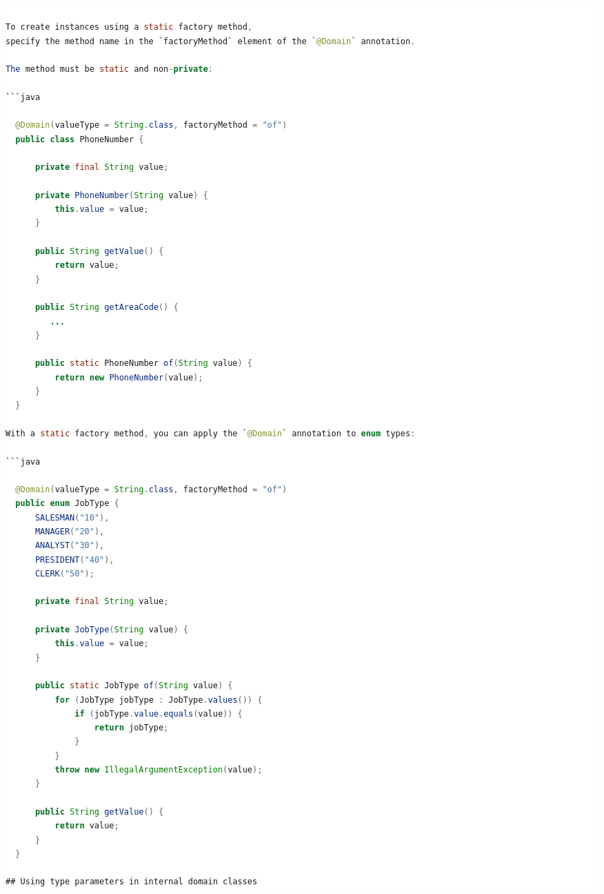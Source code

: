 ```java

To create instances using a static factory method,
specify the method name in the `factoryMethod` element of the `@Domain` annotation.

The method must be static and non-private:

```java

  @Domain(valueType = String.class, factoryMethod = "of")
  public class PhoneNumber {

      private final String value;

      private PhoneNumber(String value) {
          this.value = value;
      }

      public String getValue() {
          return value;
      }

      public String getAreaCode() {
         ...
      }

      public static PhoneNumber of(String value) {
          return new PhoneNumber(value);
      }
  }

With a static factory method, you can apply the `@Domain` annotation to enum types:

```java

  @Domain(valueType = String.class, factoryMethod = "of")
  public enum JobType {
      SALESMAN("10"),
      MANAGER("20"),
      ANALYST("30"),
      PRESIDENT("40"),
      CLERK("50");

      private final String value;

      private JobType(String value) {
          this.value = value;
      }

      public static JobType of(String value) {
          for (JobType jobType : JobType.values()) {
              if (jobType.value.equals(value)) {
                  return jobType;
              }
          }
          throw new IllegalArgumentException(value);
      }

      public String getValue() {
          return value;
      }
  }

## Using type parameters in internal domain classes
```